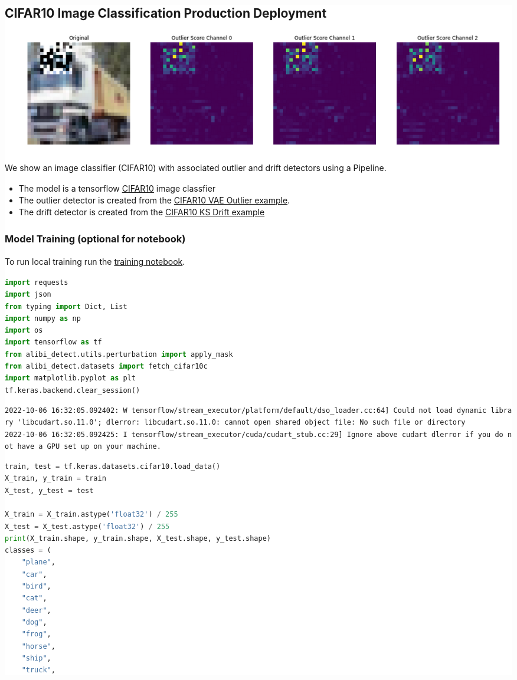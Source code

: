 ## CIFAR10 Image Classification Production Deployment

![cifar10](demo.png)

We show an image classifier (CIFAR10) with associated outlier and drift detectors using a Pipeline.

 * The model is a tensorflow [CIFAR10](https://www.cs.toronto.edu/~kriz/cifar.html) image classfier 
 * The outlier detector is created from the [CIFAR10 VAE Outlier example](https://docs.seldon.io/projects/alibi-detect/en/stable/examples/od_vae_cifar10.html).
 * The drift detector is created from the [CIFAR10 KS Drift example](https://docs.seldon.io/projects/alibi-detect/en/stable/examples/cd_ks_cifar10.html)
 
### Model Training (optional for notebook)

To run local training run the [training notebook](train.ipynb).


```python
import requests
import json
from typing import Dict, List
import numpy as np
import os
import tensorflow as tf
from alibi_detect.utils.perturbation import apply_mask
from alibi_detect.datasets import fetch_cifar10c
import matplotlib.pyplot as plt
tf.keras.backend.clear_session()
```

    2022-10-06 16:32:05.092402: W tensorflow/stream_executor/platform/default/dso_loader.cc:64] Could not load dynamic library 'libcudart.so.11.0'; dlerror: libcudart.so.11.0: cannot open shared object file: No such file or directory
    2022-10-06 16:32:05.092425: I tensorflow/stream_executor/cuda/cudart_stub.cc:29] Ignore above cudart dlerror if you do not have a GPU set up on your machine.



```python
train, test = tf.keras.datasets.cifar10.load_data()
X_train, y_train = train
X_test, y_test = test

X_train = X_train.astype('float32') / 255
X_test = X_test.astype('float32') / 255
print(X_train.shape, y_train.shape, X_test.shape, y_test.shape)
classes = (
    "plane",
    "car",
    "bird",
    "cat",
    "deer",
    "dog",
    "frog",
    "horse",
    "ship",
    "truck",
```
